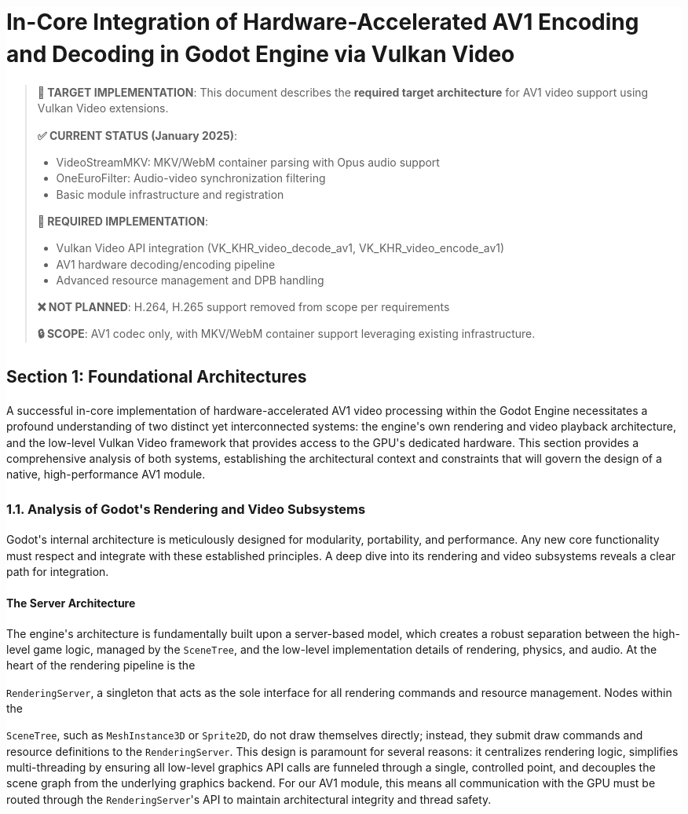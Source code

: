 # In-Core Integration of Hardware-Accelerated AV1 Encoding and Decoding in Godot Engine via Vulkan Video

> **🎯 TARGET IMPLEMENTATION**: This document describes the **required target architecture** for AV1 video support using Vulkan Video extensions.
>
> **✅ CURRENT STATUS (January 2025)**:
>
> -   VideoStreamMKV: MKV/WebM container parsing with Opus audio support
> -   OneEuroFilter: Audio-video synchronization filtering
> -   Basic module infrastructure and registration
>
> **🎯 REQUIRED IMPLEMENTATION**:
>
> -   Vulkan Video API integration (VK_KHR_video_decode_av1, VK_KHR_video_encode_av1)
> -   AV1 hardware decoding/encoding pipeline
> -   Advanced resource management and DPB handling
>
> **❌ NOT PLANNED**: H.264, H.265 support removed from scope per requirements
>
> **🔒 SCOPE**: AV1 codec only, with MKV/WebM container support leveraging existing infrastructure.

## Section 1: Foundational Architectures

A successful in-core implementation of hardware-accelerated AV1 video processing within the Godot Engine necessitates a profound understanding of two distinct yet interconnected systems: the engine's own rendering and video playback architecture, and the low-level Vulkan Video framework that provides access to the GPU's dedicated hardware. This section provides a comprehensive analysis of both systems, establishing the architectural context and constraints that will govern the design of a native, high-performance AV1 module.

### 1.1. Analysis of Godot's Rendering and Video Subsystems

Godot's internal architecture is meticulously designed for modularity, portability, and performance. Any new core functionality must respect and integrate with these established principles. A deep dive into its rendering and video subsystems reveals a clear path for integration.

#### The Server Architecture

The engine's architecture is fundamentally built upon a server-based model, which creates a robust separation between the high-level game logic, managed by the `SceneTree`, and the low-level implementation details of rendering, physics, and audio. At the heart of the rendering pipeline is the

`RenderingServer`, a singleton that acts as the sole interface for all rendering commands and resource management. Nodes within the

`SceneTree`, such as `MeshInstance3D` or `Sprite2D`, do not draw themselves directly; instead, they submit draw commands and resource definitions to the `RenderingServer`. This design is paramount for several reasons: it centralizes rendering logic, simplifies multi-threading by ensuring all low-level graphics API calls are funneled through a single, controlled point, and decouples the scene graph from the underlying graphics backend. For our AV1 module, this means all communication with the GPU must be routed through the `RenderingServer`'s API to maintain architectural integrity and thread safety.
